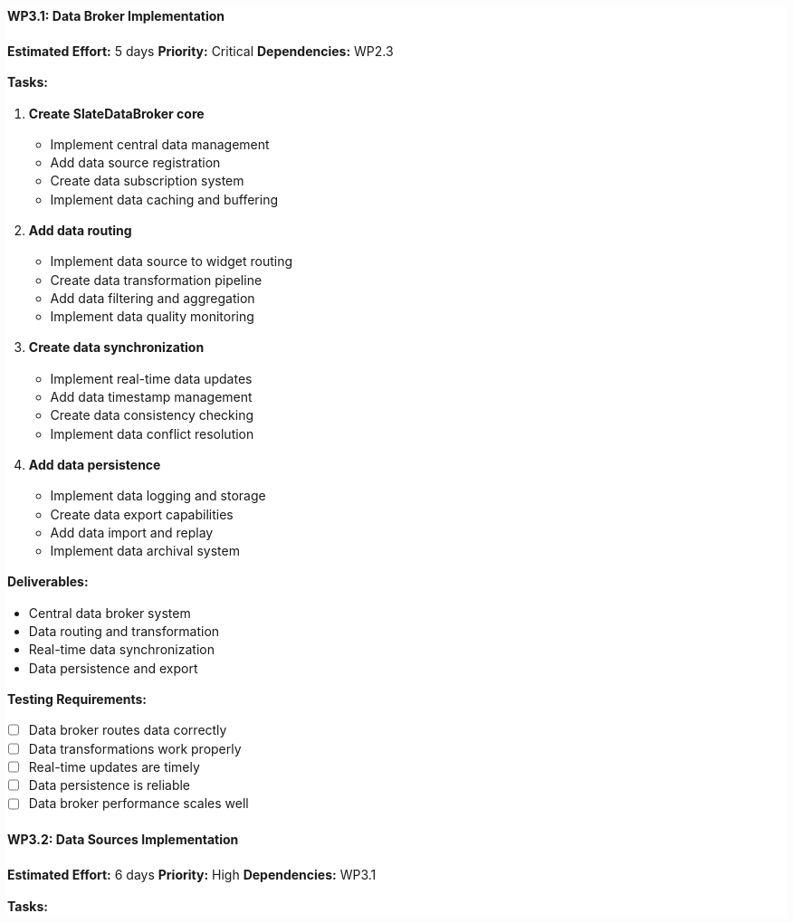 #### WP3.1: Data Broker Implementation

**Estimated Effort:** 5 days
**Priority:** Critical
**Dependencies:** WP2.3

**Tasks:**

1. **Create SlateDataBroker core**

   - Implement central data management
   - Add data source registration
   - Create data subscription system
   - Implement data caching and buffering

2. **Add data routing**

   - Implement data source to widget routing
   - Create data transformation pipeline
   - Add data filtering and aggregation
   - Implement data quality monitoring

3. **Create data synchronization**

   - Implement real-time data updates
   - Add data timestamp management
   - Create data consistency checking
   - Implement data conflict resolution

4. **Add data persistence**
   - Implement data logging and storage
   - Create data export capabilities
   - Add data import and replay
   - Implement data archival system

**Deliverables:**

- Central data broker system
- Data routing and transformation
- Real-time data synchronization
- Data persistence and export

**Testing Requirements:**

- [ ] Data broker routes data correctly
- [ ] Data transformations work properly
- [ ] Real-time updates are timely
- [ ] Data persistence is reliable
- [ ] Data broker performance scales well

#### WP3.2: Data Sources Implementation

**Estimated Effort:** 6 days
**Priority:** High
**Dependencies:** WP3.1

**Tasks:**

